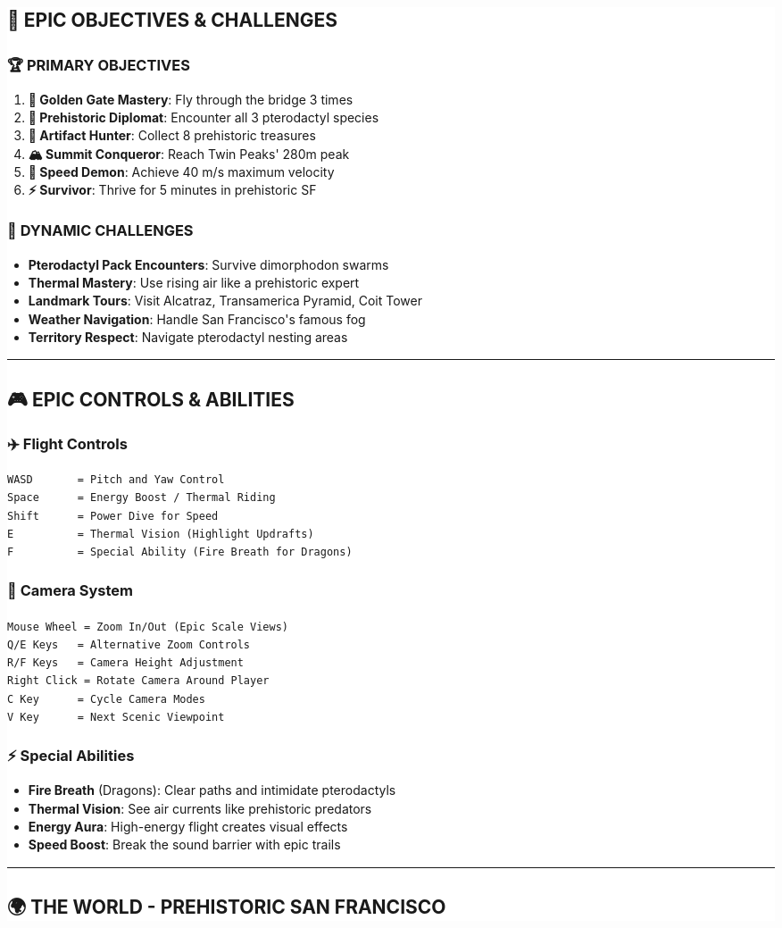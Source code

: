 
## 🎯 **EPIC OBJECTIVES & CHALLENGES**

### 🏆 **PRIMARY OBJECTIVES**
1. **🌉 Golden Gate Mastery**: Fly through the bridge 3 times
2. **🦕 Prehistoric Diplomat**: Encounter all 3 pterodactyl species  
3. **🦴 Artifact Hunter**: Collect 8 prehistoric treasures
4. **🏔️ Summit Conqueror**: Reach Twin Peaks' 280m peak
5. **💨 Speed Demon**: Achieve 40 m/s maximum velocity
6. **⚡ Survivor**: Thrive for 5 minutes in prehistoric SF

### 🎲 **DYNAMIC CHALLENGES**
- **Pterodactyl Pack Encounters**: Survive dimorphodon swarms
- **Thermal Mastery**: Use rising air like a prehistoric expert
- **Landmark Tours**: Visit Alcatraz, Transamerica Pyramid, Coit Tower
- **Weather Navigation**: Handle San Francisco's famous fog
- **Territory Respect**: Navigate pterodactyl nesting areas

---

## 🎮 **EPIC CONTROLS & ABILITIES**

### ✈️ **Flight Controls**
```
WASD       = Pitch and Yaw Control
Space      = Energy Boost / Thermal Riding
Shift      = Power Dive for Speed
E          = Thermal Vision (Highlight Updrafts)
F          = Special Ability (Fire Breath for Dragons)
```

### 🎥 **Camera System**
```
Mouse Wheel = Zoom In/Out (Epic Scale Views)
Q/E Keys   = Alternative Zoom Controls  
R/F Keys   = Camera Height Adjustment
Right Click = Rotate Camera Around Player
C Key      = Cycle Camera Modes
V Key      = Next Scenic Viewpoint
```

### ⚡ **Special Abilities**
- **Fire Breath** (Dragons): Clear paths and intimidate pterodactyls
- **Thermal Vision**: See air currents like prehistoric predators
- **Energy Aura**: High-energy flight creates visual effects
- **Speed Boost**: Break the sound barrier with epic trails

---

## 🌍 **THE WORLD - PREHISTORIC SAN FRANCISCO**
